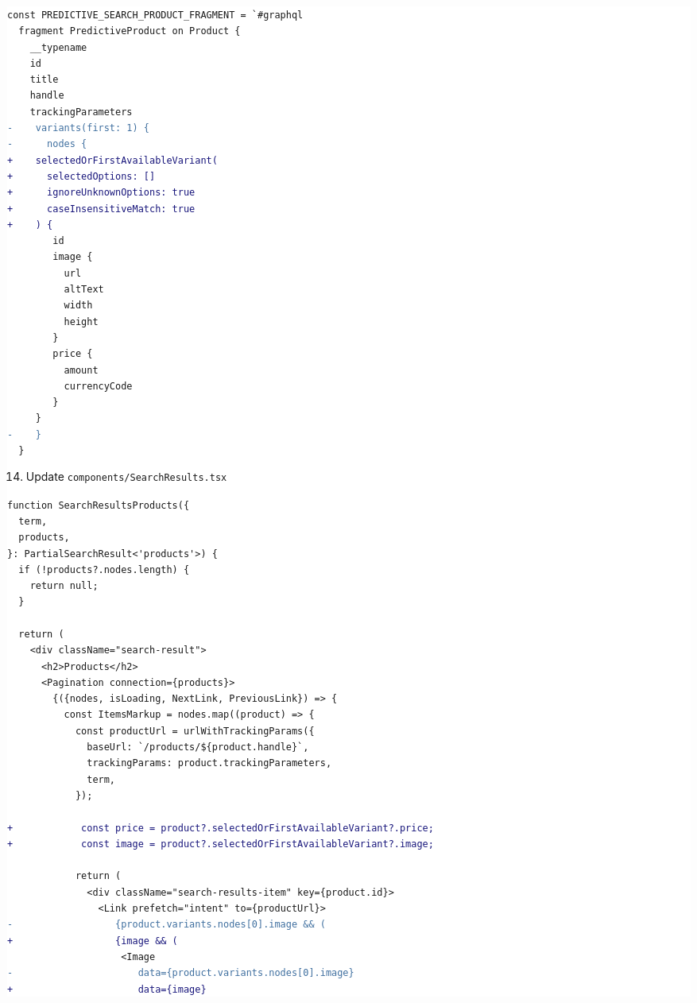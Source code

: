   ```diff
  const PREDICTIVE_SEARCH_PRODUCT_FRAGMENT = `#graphql
    fragment PredictiveProduct on Product {
      __typename
      id
      title
      handle
      trackingParameters
  -    variants(first: 1) {
  -      nodes {
  +    selectedOrFirstAvailableVariant(
  +      selectedOptions: []
  +      ignoreUnknownOptions: true
  +      caseInsensitiveMatch: true
  +    ) {
          id
          image {
            url
            altText
            width
            height
          }
          price {
            amount
            currencyCode
          }
       }
  -    }
    }
  ```

  14. Update `components/SearchResults.tsx`

  ```diff
  function SearchResultsProducts({
    term,
    products,
  }: PartialSearchResult<'products'>) {
    if (!products?.nodes.length) {
      return null;
    }

    return (
      <div className="search-result">
        <h2>Products</h2>
        <Pagination connection={products}>
          {({nodes, isLoading, NextLink, PreviousLink}) => {
            const ItemsMarkup = nodes.map((product) => {
              const productUrl = urlWithTrackingParams({
                baseUrl: `/products/${product.handle}`,
                trackingParams: product.trackingParameters,
                term,
              });

  +            const price = product?.selectedOrFirstAvailableVariant?.price;
  +            const image = product?.selectedOrFirstAvailableVariant?.image;

              return (
                <div className="search-results-item" key={product.id}>
                  <Link prefetch="intent" to={productUrl}>
  -                  {product.variants.nodes[0].image && (
  +                  {image && (
                      <Image
  -                      data={product.variants.nodes[0].image}
  +                      data={image}
  ```